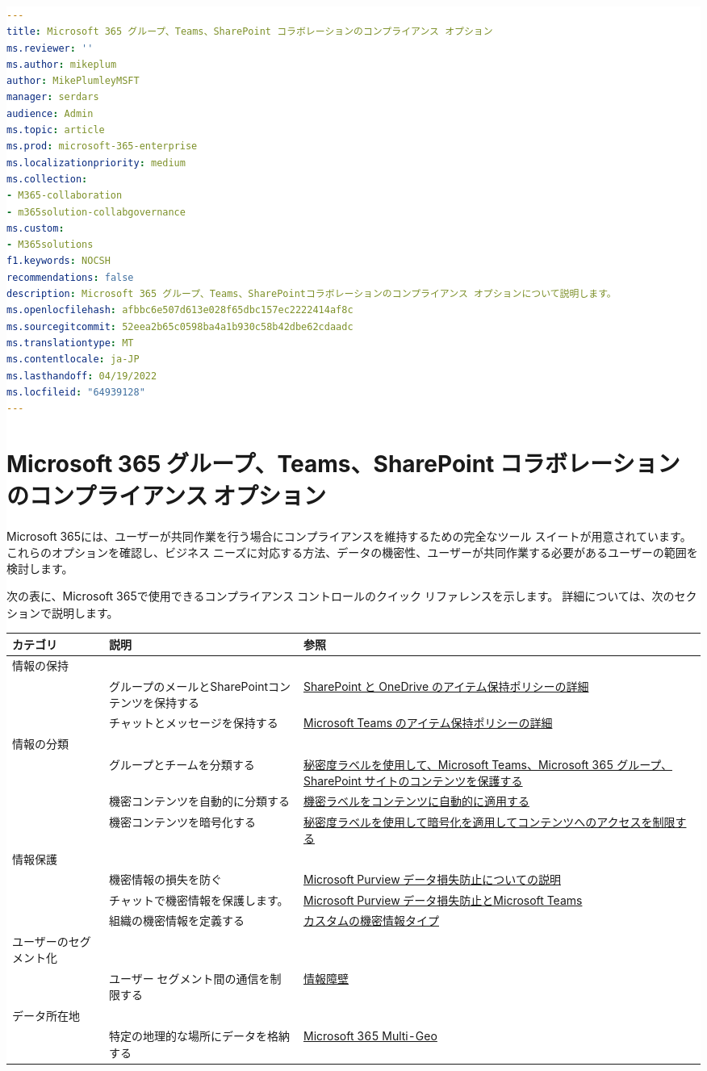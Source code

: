 ```yaml
---
title: Microsoft 365 グループ、Teams、SharePoint コラボレーションのコンプライアンス オプション
ms.reviewer: ''
ms.author: mikeplum
author: MikePlumleyMSFT
manager: serdars
audience: Admin
ms.topic: article
ms.prod: microsoft-365-enterprise
ms.localizationpriority: medium
ms.collection:
- M365-collaboration
- m365solution-collabgovernance
ms.custom:
- M365solutions
f1.keywords: NOCSH
recommendations: false
description: Microsoft 365 グループ、Teams、SharePointコラボレーションのコンプライアンス オプションについて説明します。
ms.openlocfilehash: afbbc6e507d613e028f65dbc157ec2222414af8c
ms.sourcegitcommit: 52eea2b65c0598ba4a1b930c58b42dbe62cdaadc
ms.translationtype: MT
ms.contentlocale: ja-JP
ms.lasthandoff: 04/19/2022
ms.locfileid: "64939128"
---
```

# <a name="compliance-options-for-microsoft-365-groups-teams-and-sharepoint-collaboration"></a>Microsoft 365 グループ、Teams、SharePoint コラボレーションのコンプライアンス オプション

Microsoft 365には、ユーザーが共同作業を行う場合にコンプライアンスを維持するための完全なツール スイートが用意されています。 これらのオプションを確認し、ビジネス ニーズに対応する方法、データの機密性、ユーザーが共同作業する必要があるユーザーの範囲を検討します。

次の表に、Microsoft 365で使用できるコンプライアンス コントロールのクイック リファレンスを示します。 詳細については、次のセクションで説明します。

|カテゴリ|説明|参照|
|:-------|:----------|:--------|
|情報の保持|||
||グループのメールとSharePointコンテンツを保持する|[SharePoint と OneDrive のアイテム保持ポリシーの詳細](../compliance/retention-policies-sharepoint.md)|
||チャットとメッセージを保持する|[Microsoft Teams のアイテム保持ポリシーの詳細](../compliance/retention-policies-teams.md)|
|情報の分類|||
||グループとチームを分類する|[秘密度ラベルを使用して、Microsoft Teams、Microsoft 365 グループ、SharePoint サイトのコンテンツを保護する](../compliance/sensitivity-labels-teams-groups-sites.md)|
||機密コンテンツを自動的に分類する|[機密ラベルをコンテンツに自動的に適用する](../compliance/apply-sensitivity-label-automatically.md)|
||機密コンテンツを暗号化する|[秘密度ラベルを使用して暗号化を適用してコンテンツへのアクセスを制限する](../compliance/encryption-sensitivity-labels.md)|
|情報保護|||
||機密情報の損失を防ぐ|[Microsoft Purview データ損失防止についての説明](../compliance/dlp-learn-about-dlp.md)|
||チャットで機密情報を保護します。|[Microsoft Purview データ損失防止とMicrosoft Teams](../compliance/dlp-microsoft-teams.md)|
||組織の機密情報を定義する|[カスタムの機密情報タイプ](../compliance/sensitive-information-type-learn-about.md)|
|ユーザーのセグメント化|||
||ユーザー セグメント間の通信を制限する|[情報障壁](../compliance/information-barriers.md)|
|データ所在地|||
||特定の地理的な場所にデータを格納する|[Microsoft 365 Multi-Geo](/microsoft-365/enterprise/microsoft-365-multi-geo)|